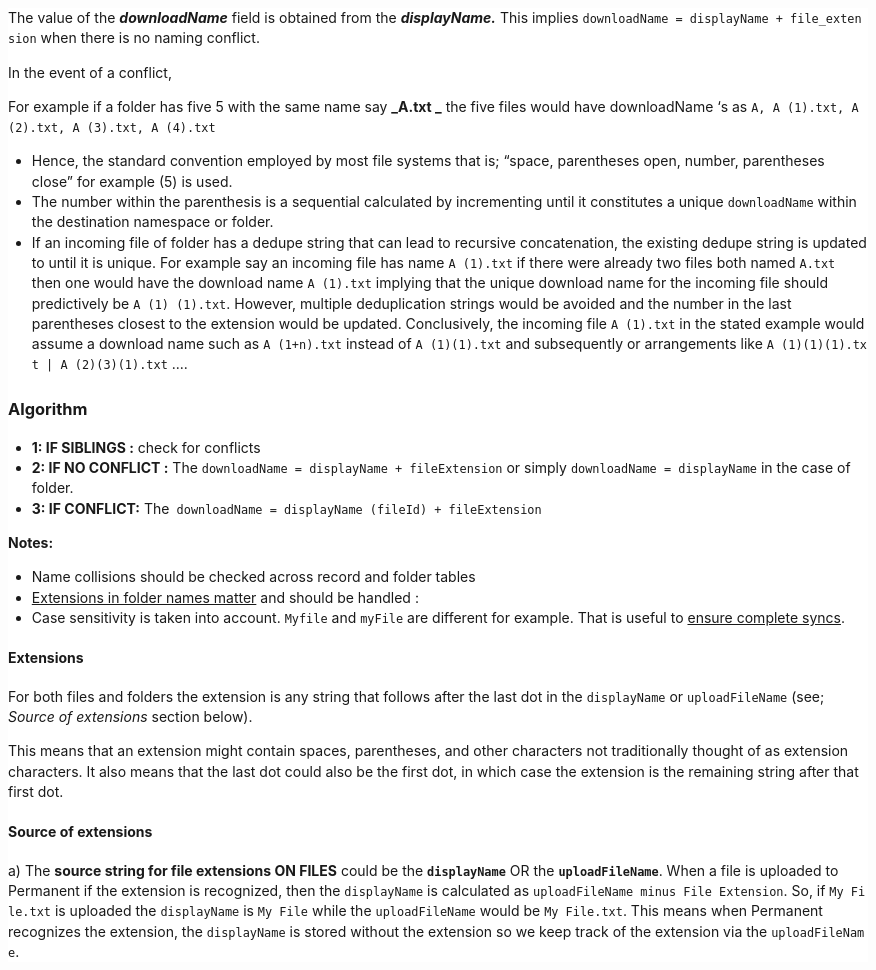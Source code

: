 The value of the **_downloadName_** field is obtained from the **_displayName._** This implies `downloadName = displayName + file_extension` when there is no naming conflict.

In the event of a conflict,

For example if a folder has five 5 with the same name say **_A.txt _** the five files would have downloadName ‘s as `A, A (1).txt, A (2).txt, A (3).txt, A (4).txt`


- Hence, the standard convention employed by most file systems that is; “space, parentheses open, number, parentheses close”  for example (5) is used.
- The number within the parenthesis is a sequential calculated by incrementing until it constitutes a unique `downloadName` within the destination namespace or folder.
- If an incoming file of folder has a dedupe string that can lead to recursive concatenation, the existing dedupe string is updated to until it is unique. For example say an incoming file has name `A (1).txt` if there were already two files both named `A.txt` then one would have the download name `A (1).txt` implying that the unique download name for the incoming file should predictively be `A (1) (1).txt`. However, multiple deduplication strings would be avoided and the number in the last parentheses closest to the extension would be updated. Conclusively, the incoming file `A (1).txt` in the stated example would assume a download name such as `A (1+n).txt` instead of `A (1)(1).txt` and subsequently or arrangements like `A (1)(1)(1).txt | A (2)(3)(1).txt` ....

### Algorithm


* **1: IF SIBLINGS :** check for conflicts
* **2: IF NO CONFLICT :** The `downloadName = displayName + fileExtension` or simply  `downloadName = displayName` in the case of folder.
* **3: IF CONFLICT:** The` downloadName = displayName (fileId) + fileExtension`

**Notes:**

* Name collisions should be checked across record and folder tables
* [Extensions in folder names matter](https://apple.stackexchange.com/questions/123001/renamed-folder-becomes-a-file-with-an-extension) and should be handled :
* Case sensitivity is taken into account. `Myfile` and `myFile` are different for example. That is useful to [ensure complete syncs](https://rclone.org/overview/#case-insensitive).

#### Extensions

For both files and folders the extension is any string that follows after the last dot in the `displayName` or `uploadFileName` (see; *Source of extensions* section below).

This means that an extension might contain spaces, parentheses, and other characters not traditionally thought of as extension characters. It also means that the last dot could also be the first dot, in which case the extension is the remaining string after that first dot.

#### Source of extensions

a) The **source string for file extensions ON FILES** could be the **`displayName`** OR the **`uploadFileName`**. When a file is uploaded to Permanent if the extension is recognized, then the `displayName` is calculated as `uploadFileName minus File Extension`. So, if `My File.txt` is uploaded the `displayName` is `My File` while the `uploadFileName` would be `My File.txt`. This means when Permanent recognizes the extension, the `displayName` is stored without the extension so we keep track of the extension via the `uploadFileName`. 
